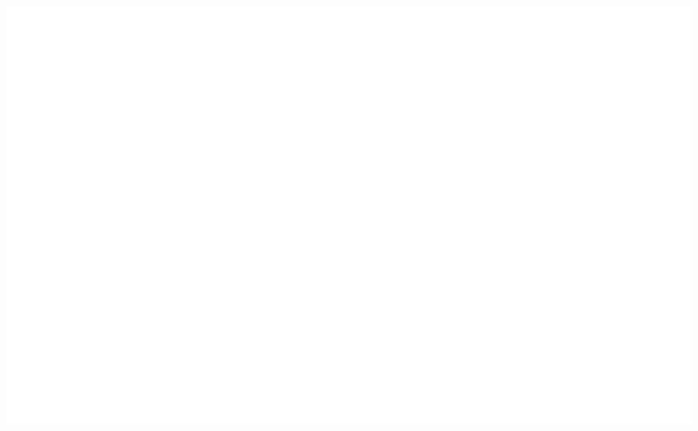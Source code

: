 <div>                            <div id="056484d3-138a-4f5f-8806-bf0a30859072" class="plotly-graph-div" style="height:525px; width:100%;"></div>            <script type="text/javascript">                require(["plotly"], function(Plotly) {                    window.PLOTLYENV=window.PLOTLYENV || {};                                    if (document.getElementById("056484d3-138a-4f5f-8806-bf0a30859072")) {                    Plotly.newPlot(                        "056484d3-138a-4f5f-8806-bf0a30859072",                        [{"hovertemplate": "\ub2e8\uc9c0\uba85=\uc21c\ucc9c \uc655\uc9c0\ub3d9 \ub86f\ub370\uce90\uc2ac <br>\uacc4\uc57d\ub144\uc6d4=%{x}<br>\uae08\uc561=%{y}<extra></extra>", "legendgroup": "\uc21c\ucc9c \uc655\uc9c0\ub3d9 \ub86f\ub370\uce90\uc2ac ", "marker": {"color": "#636efa", "symbol": "circle"}, "mode": "markers", "name": "\uc21c\ucc9c \uc655\uc9c0\ub3d9 \ub86f\ub370\uce90\uc2ac ", "orientation": "v", "showlegend": true, "type": "scatter", "x": ["2018-03-01T00:00:00", "2018-04-01T00:00:00", "2018-04-01T00:00:00", "2018-04-01T00:00:00", "2018-05-01T00:00:00", "2018-05-01T00:00:00", "2018-05-01T00:00:00", "2018-07-01T00:00:00", "2018-08-01T00:00:00", "2018-08-01T00:00:00", "2018-08-01T00:00:00", "2018-09-01T00:00:00", "2018-09-01T00:00:00", "2018-09-01T00:00:00", "2018-11-01T00:00:00", "2018-12-01T00:00:00", "2018-12-01T00:00:00", "2018-12-01T00:00:00", "2019-01-01T00:00:00", "2019-01-01T00:00:00", "2019-02-01T00:00:00", "2019-02-01T00:00:00", "2019-04-01T00:00:00", "2019-05-01T00:00:00", "2019-05-01T00:00:00", "2019-05-01T00:00:00", "2019-05-01T00:00:00", "2019-05-01T00:00:00", "2019-06-01T00:00:00", "2019-06-01T00:00:00", "2019-06-01T00:00:00", "2019-07-01T00:00:00", "2019-07-01T00:00:00", "2019-07-01T00:00:00", "2019-07-01T00:00:00", "2019-08-01T00:00:00", "2019-08-01T00:00:00", "2019-08-01T00:00:00", "2019-10-01T00:00:00", "2019-10-01T00:00:00", "2019-11-01T00:00:00", "2019-12-01T00:00:00", "2019-12-01T00:00:00", "2019-12-01T00:00:00", "2020-01-01T00:00:00", "2020-01-01T00:00:00", "2020-02-01T00:00:00", "2020-02-01T00:00:00", "2020-02-01T00:00:00", "2020-02-01T00:00:00", "2020-02-01T00:00:00", "2020-02-01T00:00:00", "2020-02-01T00:00:00", "2020-02-01T00:00:00", "2020-03-01T00:00:00", "2020-03-01T00:00:00", "2020-03-01T00:00:00", "2020-03-01T00:00:00", "2020-04-01T00:00:00", "2020-04-01T00:00:00", "2020-04-01T00:00:00", "2020-04-01T00:00:00", "2020-04-01T00:00:00", "2020-04-01T00:00:00", "2020-04-01T00:00:00", "2020-05-01T00:00:00", "2020-05-01T00:00:00", "2020-05-01T00:00:00", "2020-05-01T00:00:00", "2020-05-01T00:00:00", "2020-06-01T00:00:00", "2020-06-01T00:00:00", "2020-06-01T00:00:00", "2020-06-01T00:00:00", "2020-06-01T00:00:00", "2020-06-01T00:00:00", "2020-06-01T00:00:00", "2020-06-01T00:00:00", "2020-06-01T00:00:00", "2020-07-01T00:00:00", "2020-07-01T00:00:00", "2020-07-01T00:00:00", "2020-07-01T00:00:00", "2020-07-01T00:00:00", "2020-08-01T00:00:00", "2020-09-01T00:00:00", "2020-10-01T00:00:00", "2020-11-01T00:00:00", "2020-11-01T00:00:00", "2020-11-01T00:00:00", "2020-11-01T00:00:00", "2020-12-01T00:00:00", "2021-01-01T00:00:00", "2021-01-01T00:00:00", "2021-02-01T00:00:00", "2021-03-01T00:00:00"], "xaxis": "x", "y": [41300, 41000, 47700, 37400, 44500, 43700, 46500, 43800, 42500, 44500, 44500, 43000, 44000, 37800, 47000, 48450, 38500, 40500, 47500, 49900, 47000, 56000, 41400, 40000, 36000, 38500, 40500, 41000, 50000, 37600, 48500, 46800, 39000, 48000, 48000, 45000, 39200, 41900, 43900, 51000, 47300, 50300, 48500, 44800, 51000, 50000, 45300, 43700, 44500, 41500, 45000, 41500, 41300, 41200, 43000, 52000, 44700, 52800, 40500, 40300, 41000, 39900, 48300, 53300, 53300, 44800, 54300, 45700, 42900, 46500, 43500, 42000, 43500, 44500, 48500, 48500, 53750, 40500, 53000, 50000, 56000, 54750, 52000, 60000, 52500, 67000, 70000, 65000, 58900, 54300, 70500, 52000, 59000, 51000, 54500, 56000], "yaxis": "y"}, {"hovertemplate": "\ub2e8\uc9c0\uba85=\uc21c\ucc9c \ub450\uc0b0\uc704\ube0c <br>\uacc4\uc57d\ub144\uc6d4=%{x}<br>\uae08\uc561=%{y}<extra></extra>", "legendgroup": "\uc21c\ucc9c \ub450\uc0b0\uc704\ube0c ", "marker": {"color": "#EF553B", "symbol": "circle"}, "mode": "markers", "name": "\uc21c\ucc9c \ub450\uc0b0\uc704\ube0c ", "orientation": "v", "showlegend": true, "type": "scatter", "x": ["2018-04-01T00:00:00", "2018-04-01T00:00:00", "2018-05-01T00:00:00", "2018-06-01T00:00:00", "2018-07-01T00:00:00", "2018-08-01T00:00:00", "2018-08-01T00:00:00", "2018-09-01T00:00:00", "2018-10-01T00:00:00", "2018-10-01T00:00:00", "2018-10-01T00:00:00", "2018-10-01T00:00:00", "2018-10-01T00:00:00", "2018-12-01T00:00:00", "2019-04-01T00:00:00", "2019-05-01T00:00:00", "2019-06-01T00:00:00", "2019-08-01T00:00:00", "2019-08-01T00:00:00", "2019-08-01T00:00:00", "2019-09-01T00:00:00", "2019-09-01T00:00:00", "2019-12-01T00:00:00", "2019-12-01T00:00:00", "2019-12-01T00:00:00", "2019-12-01T00:00:00", "2020-01-01T00:00:00", "2020-01-01T00:00:00", "2020-01-01T00:00:00", "2020-02-01T00:00:00", "2020-02-01T00:00:00", "2020-03-01T00:00:00", "2020-06-01T00:00:00", "2020-06-01T00:00:00", "2020-07-01T00:00:00", "2020-07-01T00:00:00", "2020-08-01T00:00:00", "2020-08-01T00:00:00", "2020-08-01T00:00:00", "2020-09-01T00:00:00", "2020-09-01T00:00:00", "2020-11-01T00:00:00", "2020-11-01T00:00:00"], "xaxis": "x", "y": [52000, 53500, 51000, 53500, 50200, 52500, 55000, 53000, 53700, 53000, 53500, 55500, 51300, 57000, 52000, 57000, 56000, 53700, 56500, 59000, 57000, 58300, 57000, 57200, 57700, 51700, 57800, 57700, 58500, 57000, 60500, 58000, 64500, 64500, 63000, 63000, 67700, 67900, 62800, 67500, 67000, 63000, 74800], "yaxis": "y"}],                        {"legend": {"title": {"text": "\ub2e8\uc9c0\uba85"}, "tracegroupgap": 0}, "margin": {"t": 60}, "template": {"data": {"bar": [{"error_x": {"color": "#2a3f5f"}, "error_y": {"color": "#2a3f5f"}, "marker": {"line": {"color": "#E5ECF6", "width": 0.5}}, "type": "bar"}], "barpolar":